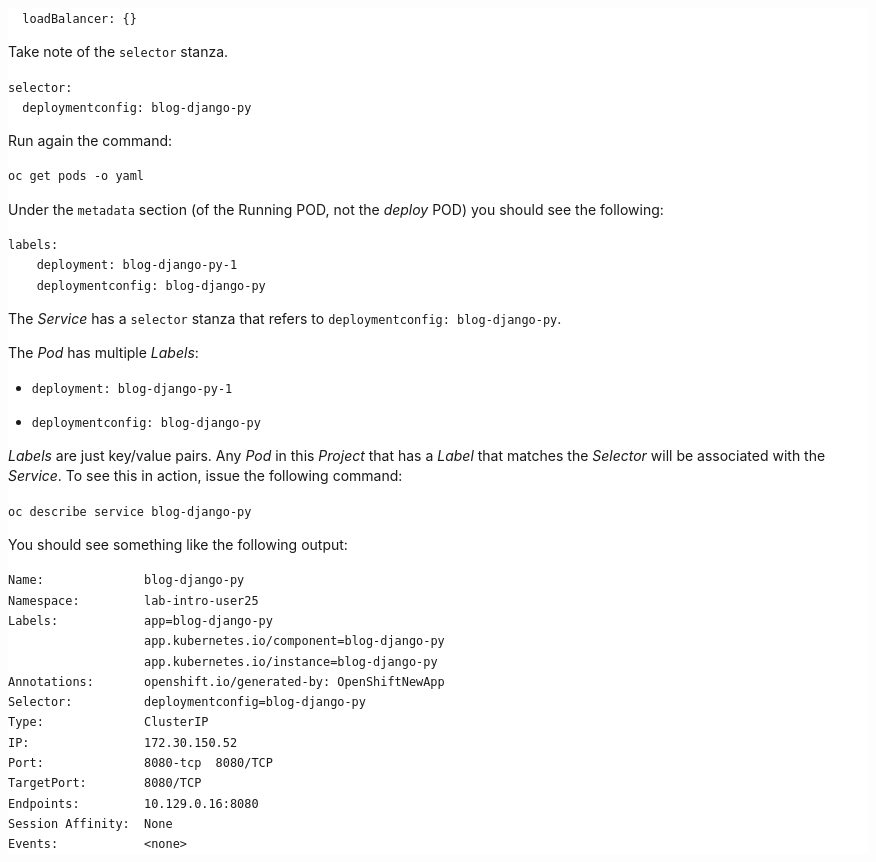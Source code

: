 ```
  loadBalancer: {}
```

Take note of the `selector` stanza.

```
selector:
  deploymentconfig: blog-django-py
```

Run again the command:

```execute
oc get pods -o yaml
```

Under the `metadata` section (of the Running POD, not the *deploy* POD) you should see the following:

```
labels:
    deployment: blog-django-py-1
    deploymentconfig: blog-django-py
```

The *Service* has a `selector` stanza that refers to `deploymentconfig: blog-django-py`.

The *Pod* has multiple *Labels*:

* `deployment: blog-django-py-1`

* `deploymentconfig: blog-django-py`


*Labels* are just key/value pairs. Any *Pod* in this *Project* that has a *Label* that
matches the *Selector* will be associated with the *Service*. To see this in
action, issue the following command:

```execute
oc describe service blog-django-py
```

You should see something like the following output:

```
Name:              blog-django-py
Namespace:         lab-intro-user25
Labels:            app=blog-django-py
                   app.kubernetes.io/component=blog-django-py
                   app.kubernetes.io/instance=blog-django-py
Annotations:       openshift.io/generated-by: OpenShiftNewApp
Selector:          deploymentconfig=blog-django-py
Type:              ClusterIP
IP:                172.30.150.52
Port:              8080-tcp  8080/TCP
TargetPort:        8080/TCP
Endpoints:         10.129.0.16:8080
Session Affinity:  None
Events:            <none>
```
